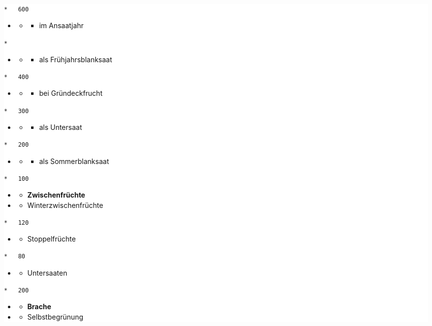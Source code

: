 


    *   600


*    *
        -   im Ansaatjahr




    *

*    *
        *   als Frühjahrsblanksaat




    *   400


*    *
        *   bei Gründeckfrucht




    *   300


*    *
        *   als Untersaat




    *   200


*    *
        *   als Sommerblanksaat




    *   100


*    *   **Zwischenfrüchte**


*    *   Winterzwischenfrüchte

    *   120


*    *   Stoppelfrüchte

    *   80


*    *   Untersaaten

    *   200


*    *   **Brache**


*    *   Selbstbegrünung
